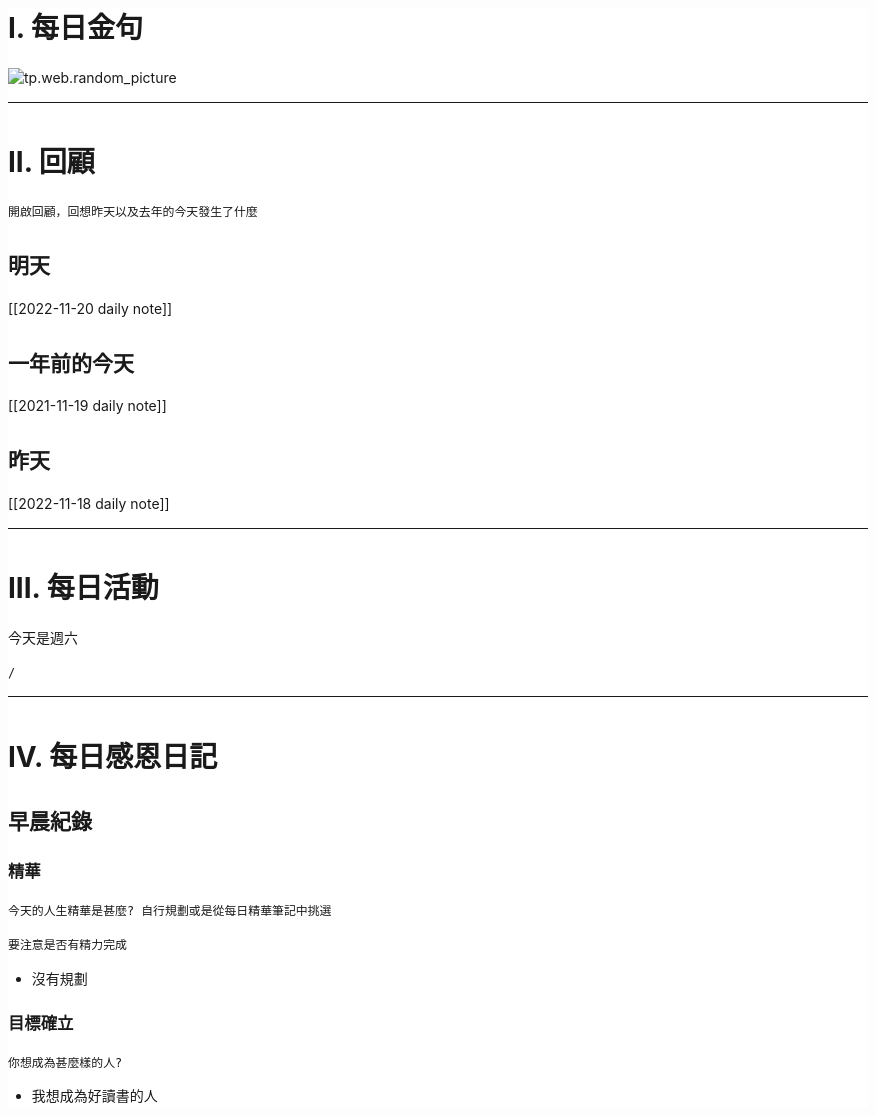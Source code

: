 # I. 每日金句
![tp.web.random_picture](https://images.unsplash.com/photo-1666331872781-fd781dc61896?crop=entropy&cs=tinysrgb&fit=crop&fm=jpg&h=1080&ixid=MnwxfDB8MXxyYW5kb218MHx8fHx8fHx8MTY2ODg1MTQzOQ&ixlib=rb-4.0.3&q=80&w=1920) 

---

# II. 回顧
```note-brown
開啟回顧，回想昨天以及去年的今天發生了什麼
```

## 明天
[[2022-11-20 daily note]]

## 一年前的今天
[[2021-11-19 daily note]]

## 昨天
[[2022-11-18 daily note]] 


---
# III. 每日活動
今天是週六
```ActivityHistory
/

```

---
# IV. 每日感恩日記
## 早晨紀錄
### 精華
```note-brown
今天的人生精華是甚麼? 自行規劃或是從每日精華筆記中挑選
```
```note-red
要注意是否有精力完成
```
- 沒有規劃

### 目標確立
```note-brown
你想成為甚麼樣的人?
```
- 我想成為好讀書的人
